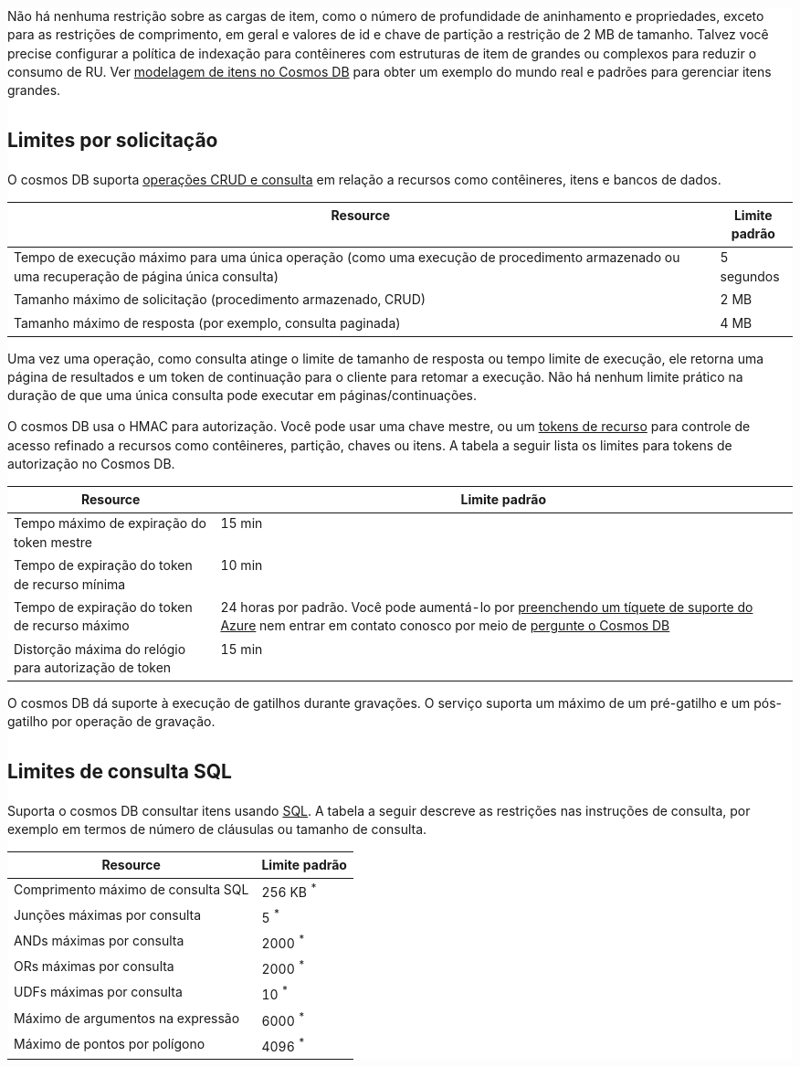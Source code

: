 Não há nenhuma restrição sobre as cargas de item, como o número de profundidade de aninhamento e propriedades, exceto para as restrições de comprimento, em geral e valores de id e chave de partição a restrição de 2 MB de tamanho. Talvez você precise configurar a política de indexação para contêineres com estruturas de item de grandes ou complexos para reduzir o consumo de RU. Ver [modelagem de itens no Cosmos DB](how-to-model-partition-example.md) para obter um exemplo do mundo real e padrões para gerenciar itens grandes.

## <a name="per-request-limits"></a>Limites por solicitação

O cosmos DB suporta [operações CRUD e consulta](https://docs.microsoft.com/rest/api/cosmos-db/) em relação a recursos como contêineres, itens e bancos de dados.  

| Resource | Limite padrão |
| --- | --- |
| Tempo de execução máximo para uma única operação (como uma execução de procedimento armazenado ou uma recuperação de página única consulta)| 5 segundos |
| Tamanho máximo de solicitação (procedimento armazenado, CRUD)| 2 MB |
| Tamanho máximo de resposta (por exemplo, consulta paginada) | 4 MB |

Uma vez uma operação, como consulta atinge o limite de tamanho de resposta ou tempo limite de execução, ele retorna uma página de resultados e um token de continuação para o cliente para retomar a execução. Não há nenhum limite prático na duração de que uma única consulta pode executar em páginas/continuações.

O cosmos DB usa o HMAC para autorização. Você pode usar uma chave mestre, ou um [tokens de recurso](secure-access-to-data.md) para controle de acesso refinado a recursos como contêineres, partição, chaves ou itens. A tabela a seguir lista os limites para tokens de autorização no Cosmos DB.

| Resource | Limite padrão |
| --- | --- |
| Tempo máximo de expiração do token mestre | 15 min  |
| Tempo de expiração do token de recurso mínima | 10 min  |
| Tempo de expiração do token de recurso máximo | 24 horas por padrão. Você pode aumentá-lo por [preenchendo um tíquete de suporte do Azure](https://docs.microsoft.com/azure/azure-supportability/how-to-create-azure-support-request) nem entrar em contato conosco por meio de [pergunte o Cosmos DB](mailto:askcosmosdb@microsoft.com)|
| Distorção máxima do relógio para autorização de token| 15 min |

O cosmos DB dá suporte à execução de gatilhos durante gravações. O serviço suporta um máximo de um pré-gatilho e um pós-gatilho por operação de gravação. 

## <a name="sql-query-limits"></a>Limites de consulta SQL

Suporta o cosmos DB consultar itens usando [SQL](how-to-sql-query.md). A tabela a seguir descreve as restrições nas instruções de consulta, por exemplo em termos de número de cláusulas ou tamanho de consulta.

| Resource | Limite padrão |
| --- | --- |
| Comprimento máximo de consulta SQL| 256 KB <sup>*</sup>|
| Junções máximas por consulta| 5 <sup>*</sup>|
| ANDs máximas por consulta| 2000 <sup>*</sup>|
| ORs máximas por consulta| 2000 <sup>*</sup>|
| UDFs máximas por consulta| 10 <sup>*</sup>|
| Máximo de argumentos na expressão| 6000 <sup>*</sup>|
| Máximo de pontos por polígono| 4096 <sup>*</sup>|
